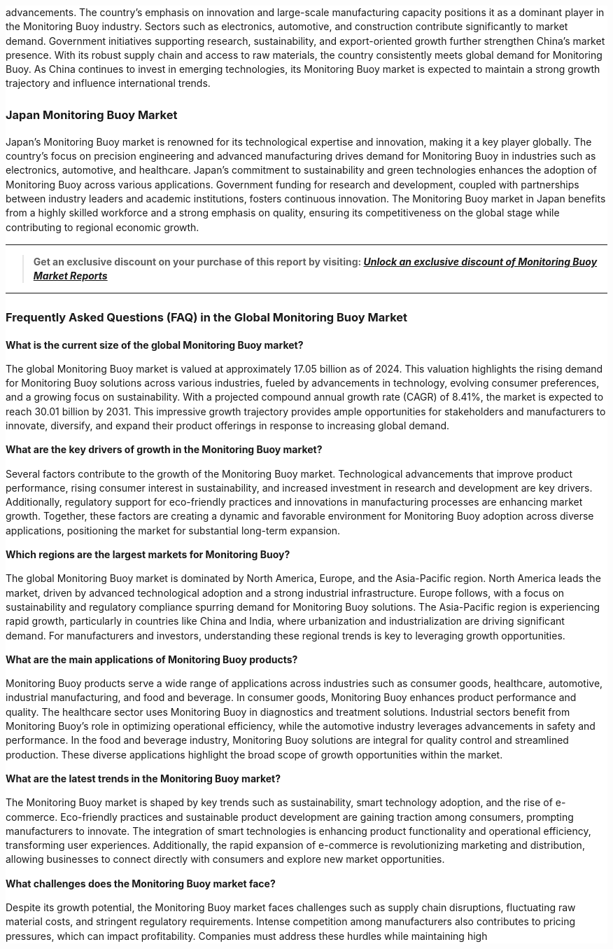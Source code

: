 advancements. The country&rsquo;s emphasis on innovation and large-scale manufacturing capacity positions it as a dominant player in the Monitoring Buoy industry. Sectors such as electronics, automotive, and construction contribute significantly to market demand. Government initiatives supporting research, sustainability, and export-oriented growth further strengthen China&rsquo;s market presence. With its robust supply chain and access to raw materials, the country consistently meets global demand for Monitoring Buoy. As China continues to invest in emerging technologies, its Monitoring Buoy market is expected to maintain a strong growth trajectory and influence international trends.</p><h3>Japan Monitoring Buoy Market</h3><p>Japan&rsquo;s Monitoring Buoy market is renowned for its technological expertise and innovation, making it a key player globally. The country&rsquo;s focus on precision engineering and advanced manufacturing drives demand for Monitoring Buoy in industries such as electronics, automotive, and healthcare. Japan&rsquo;s commitment to sustainability and green technologies enhances the adoption of Monitoring Buoy across various applications. Government funding for research and development, coupled with partnerships between industry leaders and academic institutions, fosters continuous innovation. The Monitoring Buoy market in Japan benefits from a highly skilled workforce and a strong emphasis on quality, ensuring its competitiveness on the global stage while contributing to regional economic growth.</p><hr /><blockquote><p><strong>Get an exclusive discount on your purchase of this report by visiting: <em><a href="://marketresearchpulse.com/ask-for-discount/23305?utm_source=Github&amp;utm_medium=029">Unlock an exclusive discount of Monitoring Buoy Market Reports</a></em>&nbsp;</strong></p></blockquote><hr /><h3>Frequently Asked Questions (FAQ) in the Global Monitoring Buoy Market</h3><p><strong>What is the current size of the global Monitoring Buoy market?</strong></p><p>The global Monitoring Buoy market is valued at approximately 17.05 billion as of 2024. This valuation highlights the rising demand for Monitoring Buoy solutions across various industries, fueled by advancements in technology, evolving consumer preferences, and a growing focus on sustainability. With a projected compound annual growth rate (CAGR) of 8.41%, the market is expected to reach 30.01 billion by 2031. This impressive growth trajectory provides ample opportunities for stakeholders and manufacturers to innovate, diversify, and expand their product offerings in response to increasing global demand.</p><p><strong>What are the key drivers of growth in the Monitoring Buoy market?</strong></p><p>Several factors contribute to the growth of the Monitoring Buoy market. Technological advancements that improve product performance, rising consumer interest in sustainability, and increased investment in research and development are key drivers. Additionally, regulatory support for eco-friendly practices and innovations in manufacturing processes are enhancing market growth. Together, these factors are creating a dynamic and favorable environment for Monitoring Buoy adoption across diverse applications, positioning the market for substantial long-term expansion.</p><p><strong>Which regions are the largest markets for Monitoring Buoy?</strong></p><p>The global Monitoring Buoy market is dominated by North America, Europe, and the Asia-Pacific region. North America leads the market, driven by advanced technological adoption and a strong industrial infrastructure. Europe follows, with a focus on sustainability and regulatory compliance spurring demand for Monitoring Buoy solutions. The Asia-Pacific region is experiencing rapid growth, particularly in countries like China and India, where urbanization and industrialization are driving significant demand. For manufacturers and investors, understanding these regional trends is key to leveraging growth opportunities.</p><p><strong>What are the main applications of Monitoring Buoy products?</strong></p><p>Monitoring Buoy products serve a wide range of applications across industries such as consumer goods, healthcare, automotive, industrial manufacturing, and food and beverage. In consumer goods, Monitoring Buoy enhances product performance and quality. The healthcare sector uses Monitoring Buoy in diagnostics and treatment solutions. Industrial sectors benefit from Monitoring Buoy&rsquo;s role in optimizing operational efficiency, while the automotive industry leverages advancements in safety and performance. In the food and beverage industry, Monitoring Buoy solutions are integral for quality control and streamlined production. These diverse applications highlight the broad scope of growth opportunities within the market.</p><p><strong>What are the latest trends in the Monitoring Buoy market?</strong></p><p>The Monitoring Buoy market is shaped by key trends such as sustainability, smart technology adoption, and the rise of e-commerce. Eco-friendly practices and sustainable product development are gaining traction among consumers, prompting manufacturers to innovate. The integration of smart technologies is enhancing product functionality and operational efficiency, transforming user experiences. Additionally, the rapid expansion of e-commerce is revolutionizing marketing and distribution, allowing businesses to connect directly with consumers and explore new market opportunities.</p><p><strong>What challenges does the Monitoring Buoy market face?</strong></p><p>Despite its growth potential, the Monitoring Buoy market faces challenges such as supply chain disruptions, fluctuating raw material costs, and stringent regulatory requirements. Intense competition among manufacturers also contributes to pricing pressures, which can impact profitability. Companies must address these hurdles while maintaining high